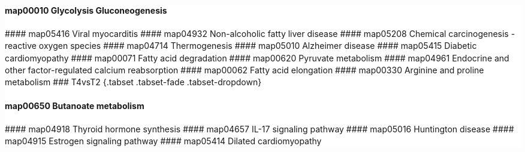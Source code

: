 #### map00010 Glycolysis Gluconeogenesis
<iframe width=1000 height=500 src="7-Enrichment_pathway_image/T4vsS/map00010 Glycolysis Gluconeogenesis.html"></iframe>
#### map05416 Viral myocarditis
<iframe width=1000 height=500 src="7-Enrichment_pathway_image/T4vsS/map05416 Viral myocarditis.html"></iframe>
#### map04932 Non-alcoholic fatty liver disease
<iframe width=1000 height=500 src="7-Enrichment_pathway_image/T4vsS/map04932 Non-alcoholic fatty liver disease.html"></iframe>
#### map05208 Chemical carcinogenesis - reactive oxygen species
<iframe width=1000 height=500 src="7-Enrichment_pathway_image/T4vsS/map05208 Chemical carcinogenesis - reactive oxygen species.html"></iframe>
#### map04714 Thermogenesis
<iframe width=1000 height=500 src="7-Enrichment_pathway_image/T4vsS/map04714 Thermogenesis.html"></iframe>
#### map05010 Alzheimer disease
<iframe width=1000 height=500 src="7-Enrichment_pathway_image/T4vsS/map05010 Alzheimer disease.html"></iframe>
#### map05415 Diabetic cardiomyopathy
<iframe width=1000 height=500 src="7-Enrichment_pathway_image/T4vsS/map05415 Diabetic cardiomyopathy.html"></iframe>
#### map00071 Fatty acid degradation
<iframe width=1000 height=500 src="7-Enrichment_pathway_image/T4vsS/map00071 Fatty acid degradation.html"></iframe>
#### map00620 Pyruvate metabolism
<iframe width=1000 height=500 src="7-Enrichment_pathway_image/T4vsS/map00620 Pyruvate metabolism.html"></iframe>
#### map04961 Endocrine and other factor-regulated calcium reabsorption
<iframe width=1000 height=500 src="7-Enrichment_pathway_image/T4vsS/map04961 Endocrine and other factor-regulated calcium reabsorption.html"></iframe>
#### map00062 Fatty acid elongation
<iframe width=1000 height=500 src="7-Enrichment_pathway_image/T4vsS/map00062 Fatty acid elongation.html"></iframe>
#### map00330 Arginine and proline metabolism
<iframe width=1000 height=500 src="7-Enrichment_pathway_image/T4vsS/map00330 Arginine and proline metabolism.html"></iframe>
### T4vsT2 {.tabset .tabset-fade .tabset-dropdown}

#### map00650 Butanoate metabolism
<iframe width=1000 height=500 src="7-Enrichment_pathway_image/T4vsT2/map00650 Butanoate metabolism.html"></iframe>
#### map04918 Thyroid hormone synthesis
<iframe width=1000 height=500 src="7-Enrichment_pathway_image/T4vsT2/map04918 Thyroid hormone synthesis.html"></iframe>
#### map04657 IL-17 signaling pathway
<iframe width=1000 height=500 src="7-Enrichment_pathway_image/T4vsT2/map04657 IL-17 signaling pathway.html"></iframe>
#### map05016 Huntington disease
<iframe width=1000 height=500 src="7-Enrichment_pathway_image/T4vsT2/map05016 Huntington disease.html"></iframe>
#### map04915 Estrogen signaling pathway
<iframe width=1000 height=500 src="7-Enrichment_pathway_image/T4vsT2/map04915 Estrogen signaling pathway.html"></iframe>
#### map05414 Dilated cardiomyopathy